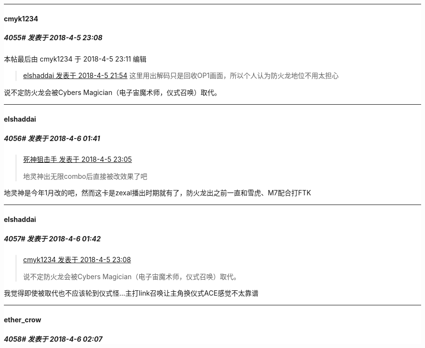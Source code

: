





-----

####  cmyk1234  
##### 4055#       发表于 2018-4-5 23:08



 本帖最后由 cmyk1234 于 2018-4-5 23:11 编辑 
<blockquote><a href="httphttps://bbs.saraba1st.com/2b/forum.php?mod=redirect&amp;goto=findpost&amp;pid=39105904&amp;ptid=1479404" target="_blank">elshaddai 发表于 2018-4-5 21:54</a>
这里用出解码只是回收OP1画面，所以个人认为防火龙地位不用太担心</blockquote>
说不定防火龙会被Cybers Magician（电子宙魔术师，仪式召唤）取代。







-----

####  elshaddai  
##### 4056#       发表于 2018-4-6 01:41



<blockquote><a href="httphttps://bbs.saraba1st.com/2b/forum.php?mod=redirect&amp;goto=findpost&amp;pid=39106599&amp;ptid=1479404" target="_blank">死神狙击手 发表于 2018-4-5 23:05</a>

地灵神出无限combo后直接被改效果了吧</blockquote>
地灵神是今年1月改的吧，然而这卡是zexal播出时期就有了，防火龙出之前一直和雪虎、M7配合打FTK







-----

####  elshaddai  
##### 4057#       发表于 2018-4-6 01:42



<blockquote><a href="httphttps://bbs.saraba1st.com/2b/forum.php?mod=redirect&amp;goto=findpost&amp;pid=39106630&amp;ptid=1479404" target="_blank">cmyk1234 发表于 2018-4-5 23:08</a>

说不定防火龙会被Cybers Magician（电子宙魔术师，仪式召唤）取代。</blockquote>
我觉得即使被取代也不应该轮到仪式怪...主打link召唤让主角换仪式ACE感觉不太靠谱







-----

####  ether_crow  
##### 4058#       发表于 2018-4-6 02:07

